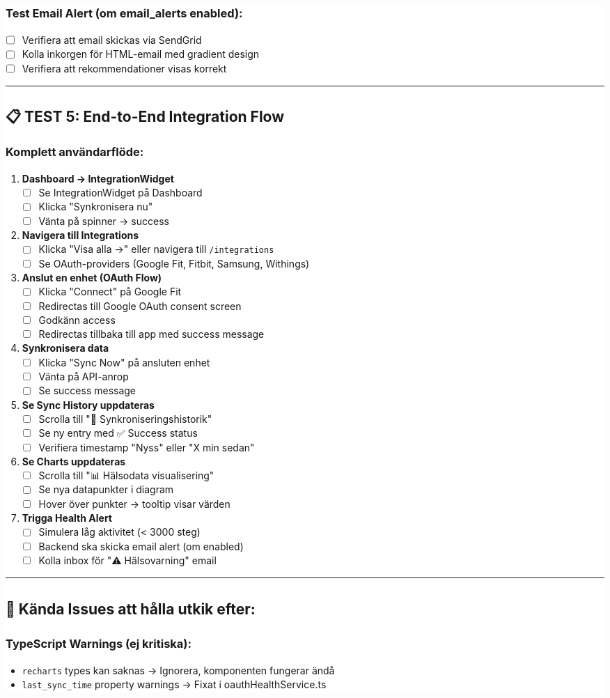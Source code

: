 ### Test Email Alert (om email_alerts enabled):
- [ ] Verifiera att email skickas via SendGrid
- [ ] Kolla inkorgen för HTML-email med gradient design
- [ ] Verifiera att rekommendationer visas korrekt

---

## 📋 TEST 5: End-to-End Integration Flow

### Komplett användarflöde:

1. **Dashboard → IntegrationWidget**
   - [ ] Se IntegrationWidget på Dashboard
   - [ ] Klicka "Synkronisera nu"
   - [ ] Vänta på spinner → success

2. **Navigera till Integrations**
   - [ ] Klicka "Visa alla →" eller navigera till `/integrations`
   - [ ] Se OAuth-providers (Google Fit, Fitbit, Samsung, Withings)

3. **Anslut en enhet (OAuth Flow)**
   - [ ] Klicka "Connect" på Google Fit
   - [ ] Redirectas till Google OAuth consent screen
   - [ ] Godkänn access
   - [ ] Redirectas tillbaka till app med success message

4. **Synkronisera data**
   - [ ] Klicka "Sync Now" på ansluten enhet
   - [ ] Vänta på API-anrop
   - [ ] Se success message

5. **Se Sync History uppdateras**
   - [ ] Scrolla till "📜 Synkroniseringshistorik"
   - [ ] Se ny entry med ✅ Success status
   - [ ] Verifiera timestamp "Nyss" eller "X min sedan"

6. **Se Charts uppdateras**
   - [ ] Scrolla till "📊 Hälsodata visualisering"
   - [ ] Se nya datapunkter i diagram
   - [ ] Hover över punkter → tooltip visar värden

7. **Trigga Health Alert**
   - [ ] Simulera låg aktivitet (< 3000 steg)
   - [ ] Backend ska skicka email alert (om enabled)
   - [ ] Kolla inbox för "⚠️ Hälsovarning" email

---

## 🐛 Kända Issues att hålla utkik efter:

### TypeScript Warnings (ej kritiska):
- `recharts` types kan saknas → Ignorera, komponenten fungerar ändå
- `last_sync_time` property warnings → Fixat i oauthHealthService.ts
